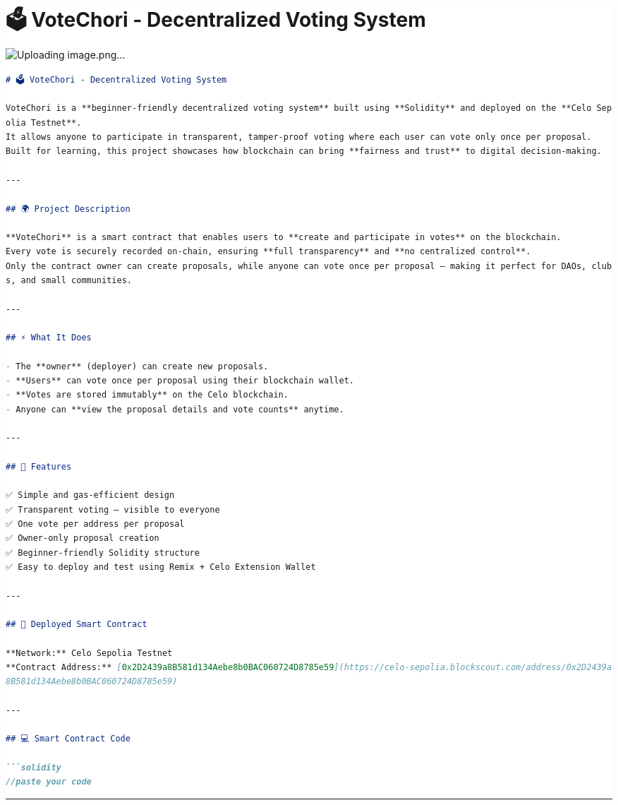 


# 🗳️ VoteChori - Decentralized Voting System
![Uploading image.png…]()


````markdown
# 🗳️ VoteChori - Decentralized Voting System

VoteChori is a **beginner-friendly decentralized voting system** built using **Solidity** and deployed on the **Celo Sepolia Testnet**.  
It allows anyone to participate in transparent, tamper-proof voting where each user can vote only once per proposal.  
Built for learning, this project showcases how blockchain can bring **fairness and trust** to digital decision-making.

---

## 🌍 Project Description

**VoteChori** is a smart contract that enables users to **create and participate in votes** on the blockchain.  
Every vote is securely recorded on-chain, ensuring **full transparency** and **no centralized control**.  
Only the contract owner can create proposals, while anyone can vote once per proposal — making it perfect for DAOs, clubs, and small communities.

---

## ⚡ What It Does

- The **owner** (deployer) can create new proposals.  
- **Users** can vote once per proposal using their blockchain wallet.  
- **Votes are stored immutably** on the Celo blockchain.  
- Anyone can **view the proposal details and vote counts** anytime.

---

## 🧩 Features

✅ Simple and gas-efficient design  
✅ Transparent voting — visible to everyone  
✅ One vote per address per proposal  
✅ Owner-only proposal creation  
✅ Beginner-friendly Solidity structure  
✅ Easy to deploy and test using Remix + Celo Extension Wallet  

---

## 🔗 Deployed Smart Contract

**Network:** Celo Sepolia Testnet  
**Contract Address:** [0x2D2439a8B581d134Aebe8b0BAC060724D8785e59](https://celo-sepolia.blockscout.com/address/0x2D2439a8B581d134Aebe8b0BAC060724D8785e59)

---

## 💻 Smart Contract Code

```solidity
//paste your code
````

---